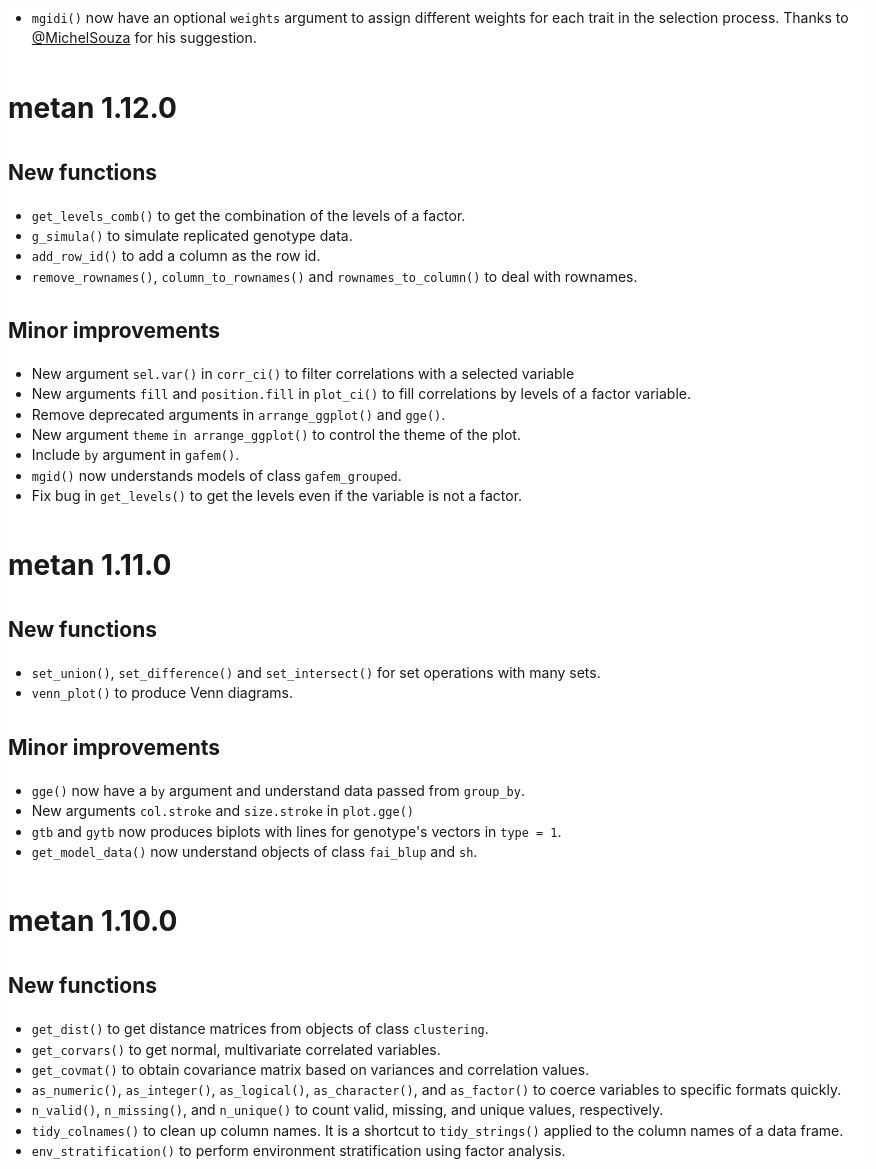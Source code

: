 * `mgidi()` now have an optional `weights` argument to assign different weights for each trait in the selection process. Thanks to [@MichelSouza](https://www.escavador.com/sobre/6363700/michel-henriques-de-souza) for his suggestion.


# metan 1.12.0
## New functions
* `get_levels_comb()` to get the combination of the levels of a factor.
* `g_simula()` to simulate replicated genotype data.
* `add_row_id()` to add a column as the row id.
* `remove_rownames()`, `column_to_rownames()` and `rownames_to_column()` to deal
with rownames.

## Minor improvements
* New argument `sel.var()` in `corr_ci()` to filter correlations with a selected
variable
* New arguments `fill` and `position.fill` in `plot_ci()` to fill correlations
by levels of a factor variable.
* Remove deprecated arguments in `arrange_ggplot()` and `gge()`.
* New argument `theme` `in arrange_ggplot()` to control the theme of the plot.
* Include `by` argument in `gafem()`.
* `mgid()` now understands models of class `gafem_grouped`.
* Fix bug in `get_levels()` to get the levels even if the variable is not a factor.


# metan 1.11.0
## New functions
* `set_union()`, `set_difference()` and `set_intersect()` for set operations with many sets.
* `venn_plot()` to produce Venn diagrams.

## Minor improvements
* `gge()` now have a `by` argument and understand data passed from `group_by`.
* New arguments `col.stroke` and `size.stroke` in `plot.gge()`
* `gtb` and `gytb` now produces biplots with lines for genotype's vectors in `type = 1`.
* `get_model_data()` now understand objects of class `fai_blup` and `sh`.

# metan 1.10.0
## New functions
* `get_dist()` to get distance matrices from objects of class `clustering`.
* `get_corvars()` to get normal, multivariate correlated variables.
* `get_covmat()` to obtain covariance matrix based on variances and correlation values.
* `as_numeric()`, `as_integer()`, `as_logical()`, `as_character()`, and `as_factor()` to coerce variables to specific formats quickly.
* `n_valid()`, `n_missing()`, and `n_unique()` to count valid, missing, and unique values, respectively.
* `tidy_colnames()` to clean up column names. It is a shortcut to `tidy_strings()` applied to the column names of a data frame.
* `env_stratification()` to perform environment stratification using factor analysis.
